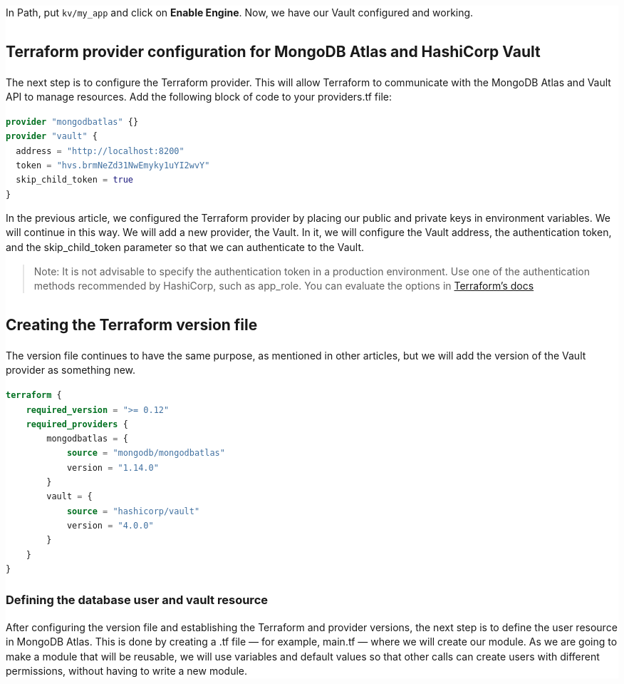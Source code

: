 In Path, put ```kv/my_app``` and click on **Enable Engine**. Now, we have our Vault configured and working.

## Terraform provider configuration for MongoDB Atlas and HashiCorp Vault

The next step is to configure the Terraform provider. This will allow Terraform to communicate with the MongoDB Atlas and Vault API to manage resources. Add the following block of code to your providers.tf file:

```tf
provider "mongodbatlas" {}
provider "vault" {
  address = "http://localhost:8200"
  token = "hvs.brmNeZd31NwEmyky1uYI2wvY"
  skip_child_token = true
}
```

In the previous article, we configured the Terraform provider by placing our public and private keys in environment variables. We will continue in this way. We will add a new provider, the Vault. In it, we will configure the Vault address, the authentication token, and the skip_child_token parameter so that we can authenticate to the Vault.

> Note: It is not advisable to specify the authentication token in a production environment. Use one of the authentication methods recommended by HashiCorp, such as app_role. You can evaluate the options in [Terraform’s docs](https://registry.terraform.io/providers/hashicorp/vault/latest/docs)

## Creating the Terraform version file

The version file continues to have the same purpose, as mentioned in other articles, but we will add the version of the Vault provider as something new.

```tf
terraform {
    required_version = ">= 0.12"
    required_providers {
        mongodbatlas = {
            source = "mongodb/mongodbatlas"
            version = "1.14.0"
        }
        vault = {
            source = "hashicorp/vault"
            version = "4.0.0"
        }
    }
}
```

### Defining the database user and vault resource

After configuring the version file and establishing the Terraform and provider versions, the next step is to define the user resource in MongoDB Atlas. This is done by creating a .tf file — for example, main.tf — where we will create our module. As we are going to make a module that will be reusable, we will use variables and default values so that other calls can create users with different permissions, without having to write a new module.
